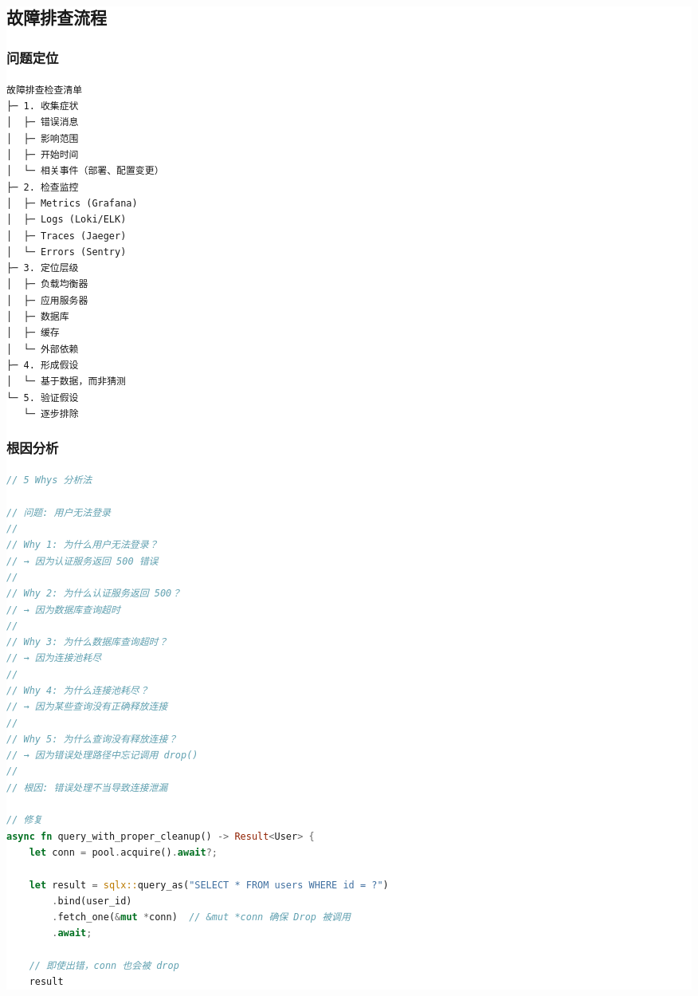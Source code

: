 
## 故障排查流程

### 问题定位

```text
故障排查检查清单
├─ 1. 收集症状
│  ├─ 错误消息
│  ├─ 影响范围
│  ├─ 开始时间
│  └─ 相关事件（部署、配置变更）
├─ 2. 检查监控
│  ├─ Metrics (Grafana)
│  ├─ Logs (Loki/ELK)
│  ├─ Traces (Jaeger)
│  └─ Errors (Sentry)
├─ 3. 定位层级
│  ├─ 负载均衡器
│  ├─ 应用服务器
│  ├─ 数据库
│  ├─ 缓存
│  └─ 外部依赖
├─ 4. 形成假设
│  └─ 基于数据，而非猜测
└─ 5. 验证假设
   └─ 逐步排除
```

### 根因分析

```rust
// 5 Whys 分析法

// 问题: 用户无法登录
// 
// Why 1: 为什么用户无法登录？
// → 因为认证服务返回 500 错误
//
// Why 2: 为什么认证服务返回 500？
// → 因为数据库查询超时
//
// Why 3: 为什么数据库查询超时？
// → 因为连接池耗尽
//
// Why 4: 为什么连接池耗尽？
// → 因为某些查询没有正确释放连接
//
// Why 5: 为什么查询没有释放连接？
// → 因为错误处理路径中忘记调用 drop()
//
// 根因: 错误处理不当导致连接泄漏

// 修复
async fn query_with_proper_cleanup() -> Result<User> {
    let conn = pool.acquire().await?;
    
    let result = sqlx::query_as("SELECT * FROM users WHERE id = ?")
        .bind(user_id)
        .fetch_one(&mut *conn)  // &mut *conn 确保 Drop 被调用
        .await;
    
    // 即使出错，conn 也会被 drop
    result
```
